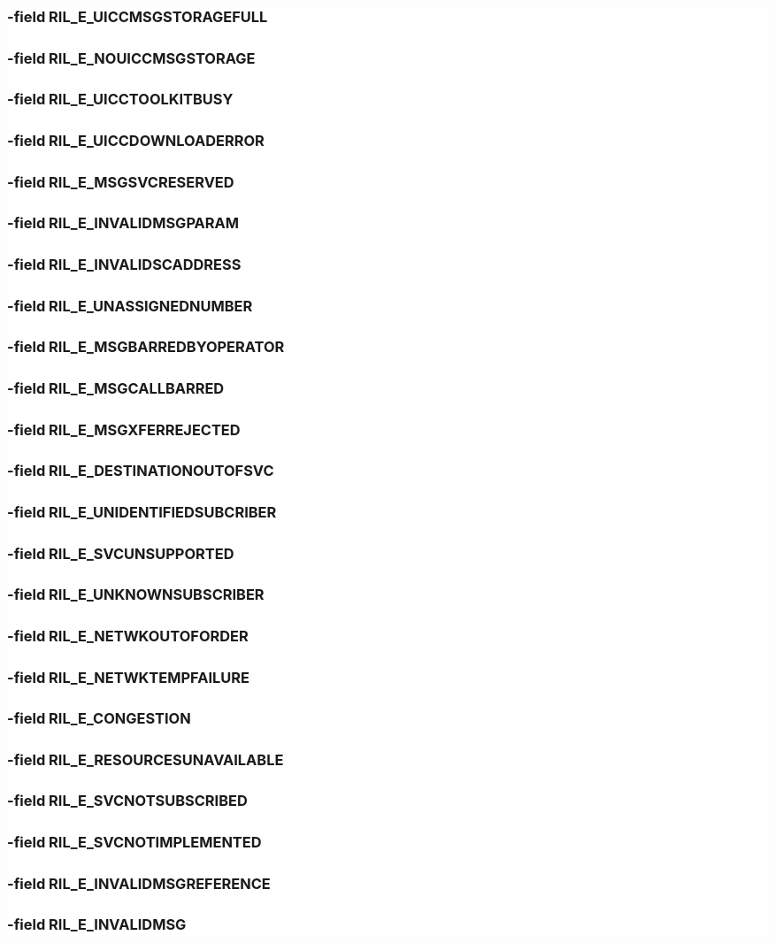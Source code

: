### -field RIL_E_UICCMSGSTORAGEFULL

### -field RIL_E_NOUICCMSGSTORAGE

### -field RIL_E_UICCTOOLKITBUSY

### -field RIL_E_UICCDOWNLOADERROR

### -field RIL_E_MSGSVCRESERVED

### -field RIL_E_INVALIDMSGPARAM

### -field RIL_E_INVALIDSCADDRESS

### -field RIL_E_UNASSIGNEDNUMBER

### -field RIL_E_MSGBARREDBYOPERATOR

### -field RIL_E_MSGCALLBARRED

### -field RIL_E_MSGXFERREJECTED

### -field RIL_E_DESTINATIONOUTOFSVC

### -field RIL_E_UNIDENTIFIEDSUBCRIBER

### -field RIL_E_SVCUNSUPPORTED

### -field RIL_E_UNKNOWNSUBSCRIBER

### -field RIL_E_NETWKOUTOFORDER

### -field RIL_E_NETWKTEMPFAILURE

### -field RIL_E_CONGESTION

### -field RIL_E_RESOURCESUNAVAILABLE

### -field RIL_E_SVCNOTSUBSCRIBED

### -field RIL_E_SVCNOTIMPLEMENTED

### -field RIL_E_INVALIDMSGREFERENCE

### -field RIL_E_INVALIDMSG
